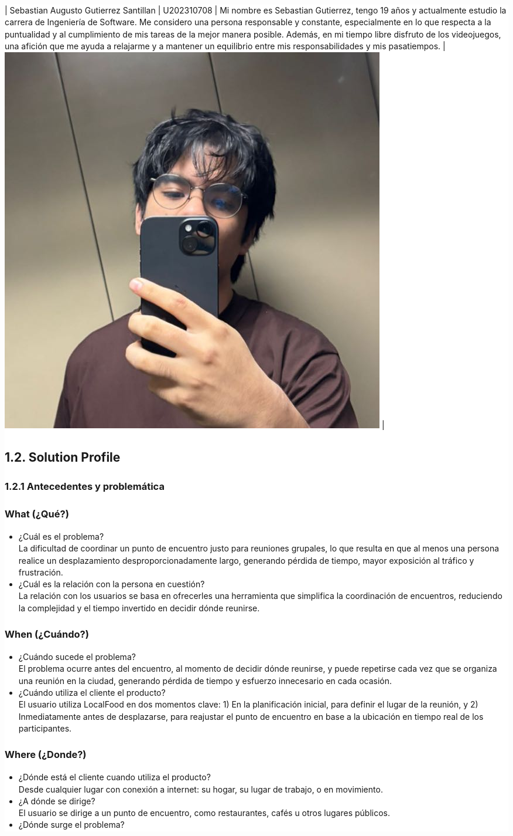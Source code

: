 | Sebastian Augusto Gutierrez Santillan | U202310708 | Mi nombre es Sebastian Gutierrez,  tengo 19 años y actualmente estudio la carrera de Ingeniería de Software. Me considero una persona responsable y constante, especialmente en lo que respecta a la puntualidad y al cumplimiento de mis tareas de la mejor manera posible. Además, en mi tiempo libre disfruto de los videojuegos, una afición que me ayuda a relajarme y a mantener un equilibrio entre mis responsabilidades y mis pasatiempos. |![fotito](Assets/file.jpg) |


## 1.2. Solution Profile

### 1.2.1 Antecedentes y problemática
### What (¿Qué?)
- ¿Cuál es el problema? <br>
La dificultad de coordinar un punto de encuentro justo para reuniones grupales, lo que resulta en que al menos una persona realice un desplazamiento desproporcionadamente largo, generando pérdida de tiempo, mayor exposición al tráfico y frustración.
- ¿Cuál es la relación con la persona en cuestión? <br>
La relación con los usuarios se basa en ofrecerles una herramienta que simplifica la coordinación de encuentros, reduciendo la complejidad y el tiempo invertido en decidir dónde reunirse.
### When (¿Cuándo?)
- ¿Cuándo sucede el problema? <br>
El problema ocurre antes del encuentro, al momento de decidir dónde reunirse, y puede repetirse cada vez que se organiza una reunión en la ciudad, generando pérdida de tiempo y esfuerzo innecesario en cada ocasión.
- ¿Cuándo utiliza el cliente el producto? <br>
El usuario utiliza LocalFood en dos momentos clave: 1) En la planificación inicial, para definir el lugar de la reunión, y 2) Inmediatamente antes de desplazarse, para reajustar el punto de encuentro en base a la ubicación en tiempo real de los participantes.
### Where (¿Donde?)
- ¿Dónde está el cliente cuando utiliza el producto? <br>
Desde cualquier lugar con conexión a internet: su hogar, su lugar de trabajo, o en movimiento.
- ¿A dónde se dirige? <br>
El usuario se dirige a un punto de encuentro, como restaurantes, cafés u otros lugares públicos.
- ¿Dónde surge el problema? <br>